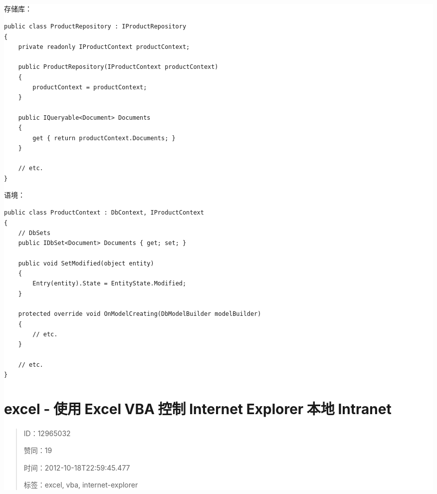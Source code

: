 存储库：

```
public class ProductRepository : IProductRepository
{
    private readonly IProductContext productContext;

    public ProductRepository(IProductContext productContext)
    {
        productContext = productContext;
    }

    public IQueryable<Document> Documents
    {
        get { return productContext.Documents; }
    }

    // etc.
} 
```

语境：

```
public class ProductContext : DbContext, IProductContext
{
    // DbSets
    public IDbSet<Document> Documents { get; set; }

    public void SetModified(object entity)
    {
        Entry(entity).State = EntityState.Modified;
    }   

    protected override void OnModelCreating(DbModelBuilder modelBuilder)
    {
        // etc.
    }

    // etc. 
} 
```

# excel - 使用 Excel VBA 控制 Internet Explorer 本地 Intranet

> ID：12965032
> 
> 赞同：19
> 
> 时间：2012-10-18T22:59:45.477
> 
> 标签：excel, vba, internet-explorer
